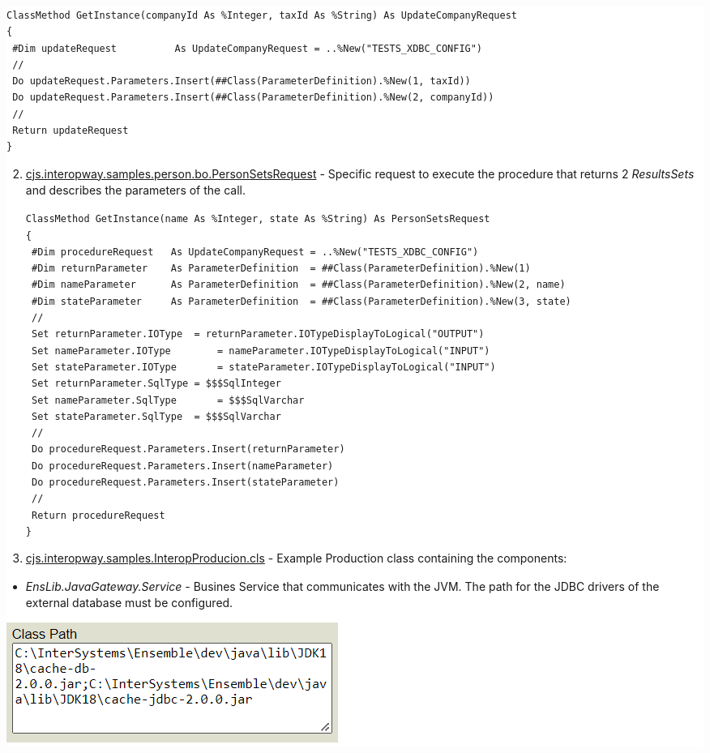    ```objectscript
   ClassMethod GetInstance(companyId As %Integer, taxId As %String) As UpdateCompanyRequest
   {
   	#Dim updateRequest			As UpdateCompanyRequest	= ..%New("TESTS_XDBC_CONFIG")
   	//	
   	Do updateRequest.Parameters.Insert(##Class(ParameterDefinition).%New(1, taxId))
   	Do updateRequest.Parameters.Insert(##Class(ParameterDefinition).%New(2, companyId))
   	//
   	Return updateRequest
   }
   ```

2. [cjs.interopway.samples.person.bo.PersonSetsRequest](/src/cjs/interopway/samples/person/bo/PersonSetsRequest.cls) - Specific request to execute the procedure that returns 2 *ResultsSets* and describes the parameters of the call.

   ```objectscript
   ClassMethod GetInstance(name As %Integer, state As %String) As PersonSetsRequest
   {
   	#Dim procedureRequest	As UpdateCompanyRequest	= ..%New("TESTS_XDBC_CONFIG")	
   	#Dim returnParameter	As ParameterDefinition	= ##Class(ParameterDefinition).%New(1)
   	#Dim nameParameter		As ParameterDefinition	= ##Class(ParameterDefinition).%New(2, name)
   	#Dim stateParameter		As ParameterDefinition	= ##Class(ParameterDefinition).%New(3, state)
   	//
   	Set returnParameter.IOType	= returnParameter.IOTypeDisplayToLogical("OUTPUT")
   	Set nameParameter.IOType		= nameParameter.IOTypeDisplayToLogical("INPUT")
   	Set stateParameter.IOType		= stateParameter.IOTypeDisplayToLogical("INPUT")
   	Set returnParameter.SqlType	= $$$SqlInteger
   	Set nameParameter.SqlType		= $$$SqlVarchar
   	Set stateParameter.SqlType	= $$$SqlVarchar
   	//
   	Do procedureRequest.Parameters.Insert(returnParameter)
   	Do procedureRequest.Parameters.Insert(nameParameter)
   	Do procedureRequest.Parameters.Insert(stateParameter)
   	//
   	Return procedureRequest
   }
   ```

3. [cjs.interopway.samples.InteropProducion.cls](/src/cjs/interopway/samples/InteropProducion.cls) - Example Production class containing the components:

- *EnsLib.JavaGateway.Service* - Busines Service that communicates with the JVM. The path for the JDBC drivers of the external database must be configured.

![classpath](/images/Calsspath.png)
